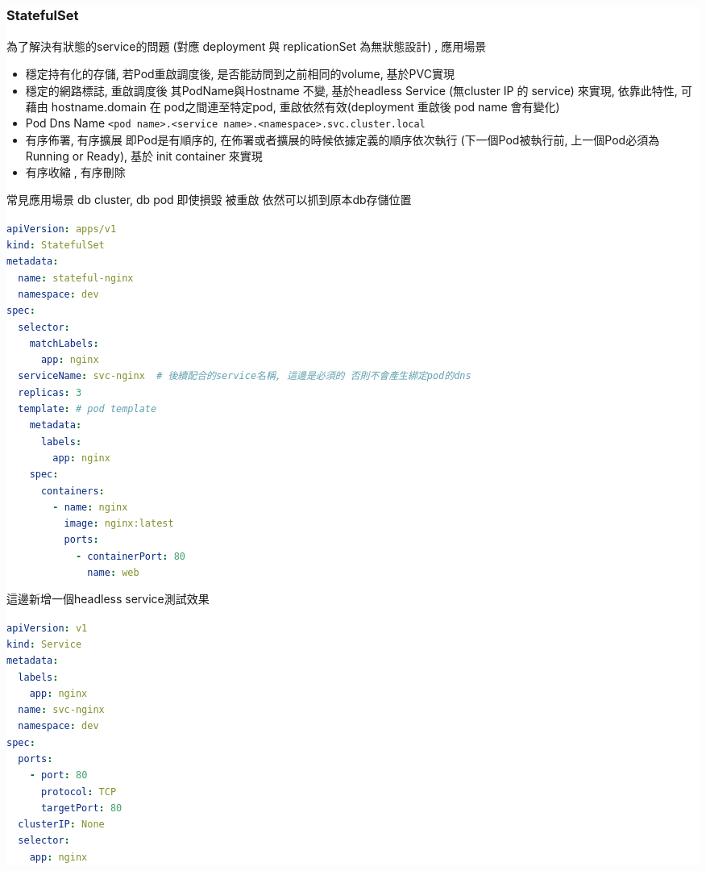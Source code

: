 ### StatefulSet

為了解決有狀態的service的問題 (對應 deployment 與 replicationSet 為無狀態設計) , 應用場景

- 穩定持有化的存儲, 若Pod重啟調度後, 是否能訪問到之前相同的volume, 基於PVC實現
- 穩定的網路標誌, 重啟調度後 其PodName與Hostname 不變, 基於headless Service (無cluster IP 的 service) 來實現, 依靠此特性,
  可藉由 hostname.domain 在 pod之間連至特定pod, 重啟依然有效(deployment 重啟後 pod name 會有變化)
- Pod Dns Name `<pod name>.<service name>.<namespace>.svc.cluster.local`
- 有序佈署, 有序擴展 即Pod是有順序的, 在佈署或者擴展的時候依據定義的順序依次執行 (下一個Pod被執行前, 上一個Pod必須為
  Running or Ready), 基於 init container 來實現
- 有序收縮 , 有序刪除

常見應用場景 db cluster, db pod 即使損毀 被重啟 依然可以抓到原本db存儲位置


```yaml
apiVersion: apps/v1
kind: StatefulSet
metadata:
  name: stateful-nginx
  namespace: dev
spec:
  selector:
    matchLabels:
      app: nginx
  serviceName: svc-nginx  # 後續配合的service名稱, 這邊是必須的 否則不會產生綁定pod的dns
  replicas: 3
  template: # pod template
    metadata:
      labels:
        app: nginx
    spec:
      containers:
        - name: nginx
          image: nginx:latest
          ports:
            - containerPort: 80
              name: web
```

這邊新增一個headless service測試效果

```yaml
apiVersion: v1
kind: Service
metadata:
  labels:
    app: nginx
  name: svc-nginx
  namespace: dev
spec:
  ports:
    - port: 80
      protocol: TCP
      targetPort: 80
  clusterIP: None
  selector:
    app: nginx
```
